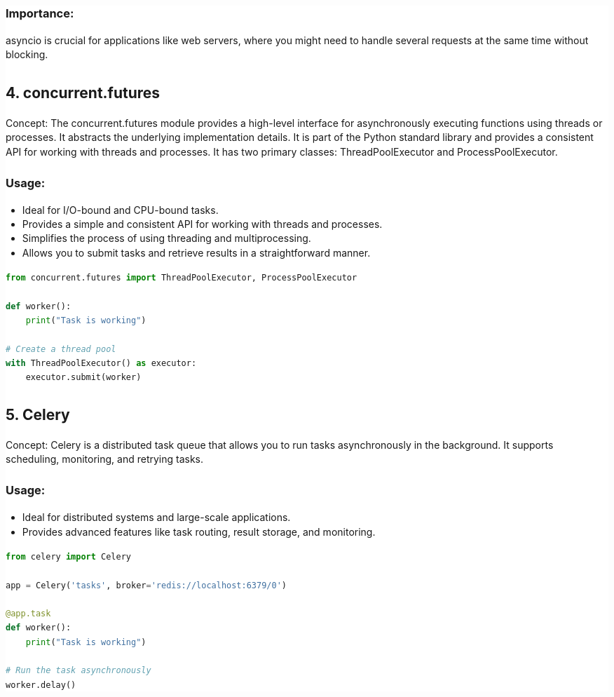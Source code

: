 ### Importance:

asyncio is crucial for applications like web servers, where you might need to handle several requests at the same time without blocking.

## 4. concurrent.futures

Concept: The concurrent.futures module provides a high-level interface for asynchronously executing functions using threads or processes. It abstracts the underlying implementation details. It is part of the Python standard library and provides a consistent API for working with threads and processes. It has two primary classes: ThreadPoolExecutor and ProcessPoolExecutor.

### Usage:

- Ideal for I/O-bound and CPU-bound tasks.
- Provides a simple and consistent API for working with threads and processes.
- Simplifies the process of using threading and multiprocessing.
- Allows you to submit tasks and retrieve results in a straightforward manner.

```python
from concurrent.futures import ThreadPoolExecutor, ProcessPoolExecutor

def worker():
    print("Task is working")

# Create a thread pool
with ThreadPoolExecutor() as executor:
    executor.submit(worker)
```

## 5. Celery

Concept: Celery is a distributed task queue that allows you to run tasks asynchronously in the background. It supports scheduling, monitoring, and retrying tasks.

### Usage:

- Ideal for distributed systems and large-scale applications.
- Provides advanced features like task routing, result storage, and monitoring.

```python
from celery import Celery

app = Celery('tasks', broker='redis://localhost:6379/0')

@app.task
def worker():
    print("Task is working")

# Run the task asynchronously
worker.delay()
```
